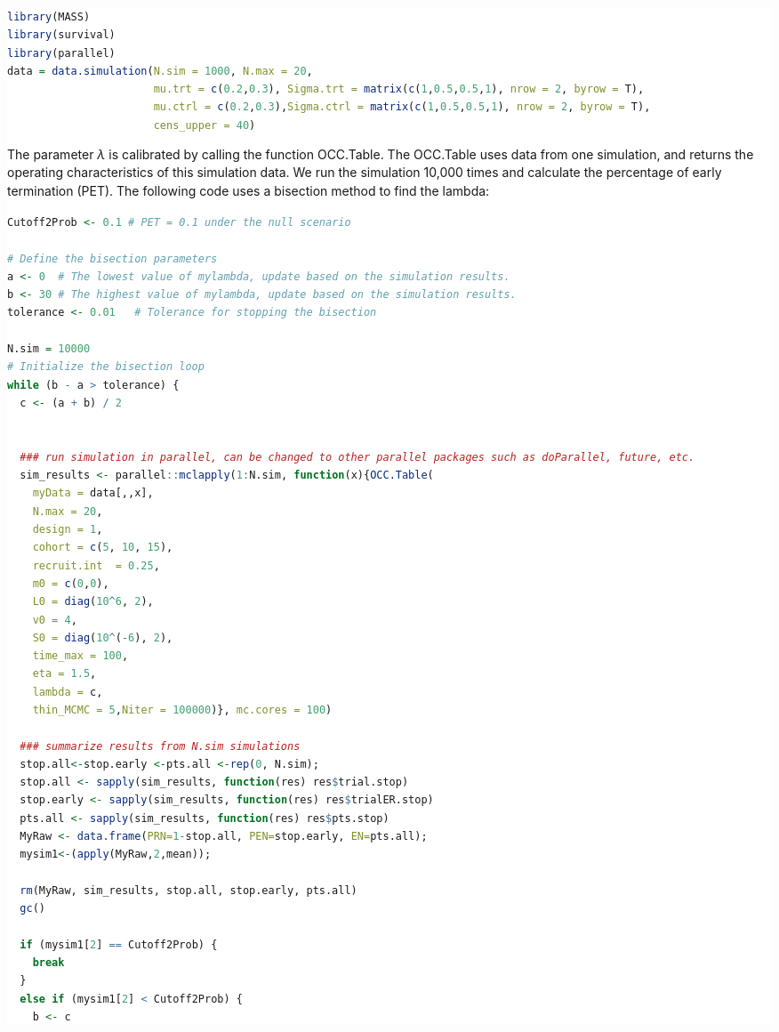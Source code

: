``` r
library(MASS) 
library(survival) 
library(parallel) 
data = data.simulation(N.sim = 1000, N.max = 20,
                       mu.trt = c(0.2,0.3), Sigma.trt = matrix(c(1,0.5,0.5,1), nrow = 2, byrow = T),
                       mu.ctrl = c(0.2,0.3),Sigma.ctrl = matrix(c(1,0.5,0.5,1), nrow = 2, byrow = T),
                       cens_upper = 40)
```

The parameter $\lambda$ is calibrated by calling the function OCC.Table.
The OCC.Table uses data from one simulation, and returns the operating
characteristics of this simulation data. We run the simulation 10,000
times and calculate the percentage of early termination (PET). The
following code uses a bisection method to find the lambda:

``` r
Cutoff2Prob <- 0.1 # PET = 0.1 under the null scenario

# Define the bisection parameters
a <- 0  # The lowest value of mylambda, update based on the simulation results.
b <- 30 # The highest value of mylambda, update based on the simulation results.
tolerance <- 0.01   # Tolerance for stopping the bisection

N.sim = 10000
# Initialize the bisection loop
while (b - a > tolerance) {
  c <- (a + b) / 2

  
  ### run simulation in parallel, can be changed to other parallel packages such as doParallel, future, etc.
  sim_results <- parallel::mclapply(1:N.sim, function(x){OCC.Table(
    myData = data[,,x],
    N.max = 20,
    design = 1,
    cohort = c(5, 10, 15),
    recruit.int  = 0.25,
    m0 = c(0,0),
    L0 = diag(10^6, 2),
    v0 = 4,
    S0 = diag(10^(-6), 2),
    time_max = 100,
    eta = 1.5,
    lambda = c,
    thin_MCMC = 5,Niter = 100000)}, mc.cores = 100)
  
  ### summarize results from N.sim simulations
  stop.all<-stop.early <-pts.all <-rep(0, N.sim);
  stop.all <- sapply(sim_results, function(res) res$trial.stop)
  stop.early <- sapply(sim_results, function(res) res$trialER.stop)
  pts.all <- sapply(sim_results, function(res) res$pts.stop)
  MyRaw <- data.frame(PRN=1-stop.all, PEN=stop.early, EN=pts.all);
  mysim1<-(apply(MyRaw,2,mean)); 
  
  rm(MyRaw, sim_results, stop.all, stop.early, pts.all)
  gc()
  
  if (mysim1[2] == Cutoff2Prob) {
    break
  } 
  else if (mysim1[2] < Cutoff2Prob) {
    b <- c
```